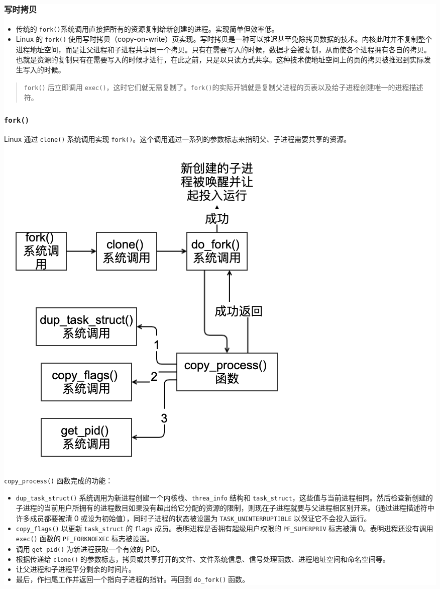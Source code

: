### 写时拷贝

- 传统的 `fork()`系统调用直接把所有的资源复制给新创建的进程。实现简单但效率低。
- Linux 的 `fork()` 使用写时拷贝（copy-on-write）页实现。写时拷贝是一种可以推迟甚至免除拷贝数据的技术。内核此时并不复制整个进程地址空间，而是让父进程和子进程共享同一个拷贝。只有在需要写入的时候，数据才会被复制，从而使各个进程拥有各自的拷贝。也就是资源的复制只有在需要写入的时候才进行，在此之前，只是以只读方式共享。这种技术使地址空间上的页的拷贝被推迟到实际发生写入的时候。

> `fork()` 后立即调用 `exec()`，这时它们就无需复制了。`fork()`的实际开销就是复制父进程的页表以及给子进程创建唯一的进程描述符。

### `fork()`

Linux 通过 `clone()` 系统调用实现 `fork()`。这个调用通过一系列的参数标志来指明父、子进程需要共享的资源。

![](./3-2.png)

`copy_process()` 函数完成的功能：

- `dup_task_struct()` 系统调用为新进程创建一个内核栈、`threa_info` 结构和 `task_struct`，这些值与当前进程相同。然后检查新创建的子进程的当前用户所拥有的进程数目如果没有超出给它分配的资源的限制，则现在子进程就要与父进程相区别开来。（通过进程描述符中许多成员都要被清 0 或设为初始值），同时子进程的状态被设置为 `TASK_UNINTERRUPTIBLE` 以保证它不会投入运行。
- `copy_flags()` 以更新 `task_struct` 的 `flags` 成员。表明进程是否拥有超级用户权限的 `PF_SUPERPRIV` 标志被清 0。表明进程还没有调用 `exec()` 函数的 `PF_FORKNOEXEC` 标志被设置。
- 调用 `get_pid()` 为新进程获取一个有效的 PID。
- 根据传递给 `clone()` 的参数标志，拷贝或共享打开的文件、文件系统信息、信号处理函数、进程地址空间和命名空间等。
- 让父进程和子进程平分剩余的时间片。
- 最后，作扫尾工作并返回一个指向子进程的指针。再回到 `do_fork()` 函数。
